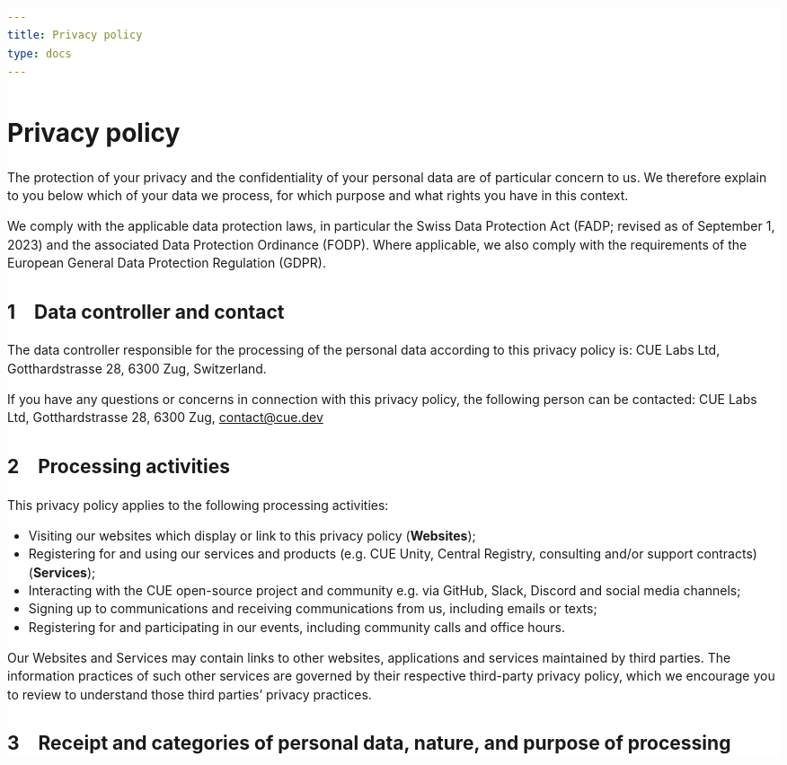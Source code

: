 ```yaml
---
title: Privacy policy
type: docs
---
```


# Privacy policy

The protection of your privacy and the confidentiality of your personal data are
of particular concern to us. We therefore explain to you below which of your
data we process, for which purpose and what rights you have in this context.

We comply with the applicable data protection laws, in particular the Swiss Data
Protection Act (FADP; revised as of September 1, 2023) and the associated Data
Protection Ordinance (FODP). Where applicable, we also comply with the
requirements of the European General Data Protection Regulation (GDPR).

## 1&emsp;Data controller and contact

The data controller responsible for the processing of the personal data
according to this privacy policy is: CUE Labs Ltd, Gotthardstrasse 28, 6300 Zug,
Switzerland.

If you have any questions or concerns in connection with this privacy policy,
the following person can be contacted: CUE Labs Ltd, Gotthardstrasse 28, 6300
Zug, [contact@cue.dev](mailto:contact@cue.dev)

## 2&emsp;Processing activities

This privacy policy applies to the following processing activities:

* Visiting our websites which display or link to this privacy policy
  (**Websites**);
* Registering for and using our services and products (e.g. CUE Unity, Central
  Registry, consulting and/or support contracts) (**Services**);
* Interacting with the CUE open-source project and community e.g. via GitHub,
  Slack, Discord and social media channels;
* Signing up to communications and receiving communications from us, including
  emails or texts;
* Registering for and participating in our events, including community calls and
  office hours.

Our Websites and Services may contain links to other websites, applications and
services maintained by third parties. The information practices of such other
services are governed by their respective third-party privacy policy, which we
encourage you to review to understand those third parties’ privacy practices.

## 3&emsp;Receipt and categories of personal data, nature, and purpose of processing
